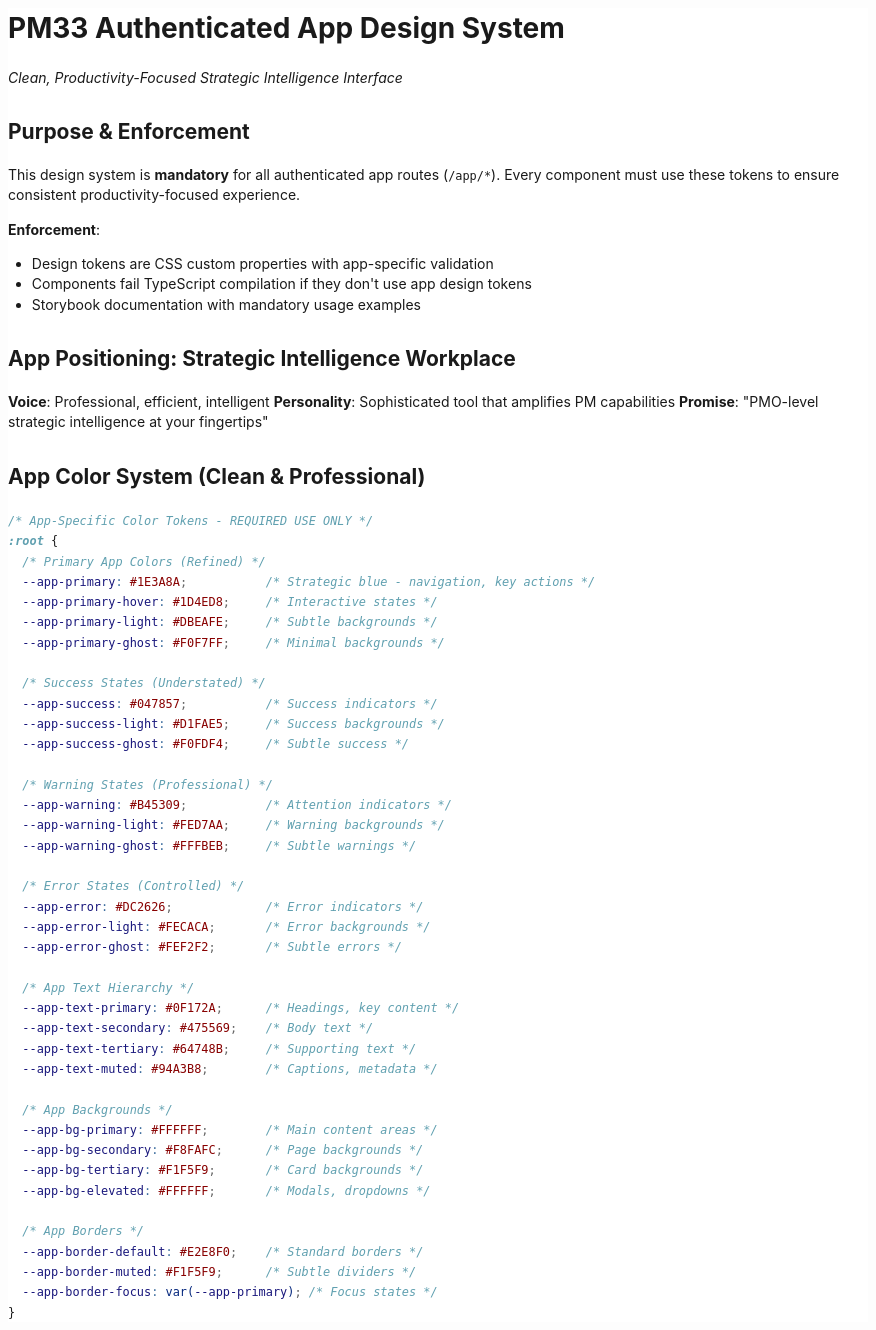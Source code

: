 # PM33 Authenticated App Design System
*Clean, Productivity-Focused Strategic Intelligence Interface*

## Purpose & Enforcement

This design system is **mandatory** for all authenticated app routes (`/app/*`). Every component must use these tokens to ensure consistent productivity-focused experience.

**Enforcement**: 
- Design tokens are CSS custom properties with app-specific validation
- Components fail TypeScript compilation if they don't use app design tokens
- Storybook documentation with mandatory usage examples

## App Positioning: Strategic Intelligence Workplace

**Voice**: Professional, efficient, intelligent
**Personality**: Sophisticated tool that amplifies PM capabilities
**Promise**: "PMO-level strategic intelligence at your fingertips"

## App Color System (Clean & Professional)

```css
/* App-Specific Color Tokens - REQUIRED USE ONLY */
:root {
  /* Primary App Colors (Refined) */
  --app-primary: #1E3A8A;           /* Strategic blue - navigation, key actions */
  --app-primary-hover: #1D4ED8;     /* Interactive states */
  --app-primary-light: #DBEAFE;     /* Subtle backgrounds */
  --app-primary-ghost: #F0F7FF;     /* Minimal backgrounds */
  
  /* Success States (Understated) */
  --app-success: #047857;           /* Success indicators */
  --app-success-light: #D1FAE5;     /* Success backgrounds */
  --app-success-ghost: #F0FDF4;     /* Subtle success */
  
  /* Warning States (Professional) */
  --app-warning: #B45309;           /* Attention indicators */
  --app-warning-light: #FED7AA;     /* Warning backgrounds */
  --app-warning-ghost: #FFFBEB;     /* Subtle warnings */
  
  /* Error States (Controlled) */
  --app-error: #DC2626;             /* Error indicators */
  --app-error-light: #FECACA;       /* Error backgrounds */
  --app-error-ghost: #FEF2F2;       /* Subtle errors */
  
  /* App Text Hierarchy */
  --app-text-primary: #0F172A;      /* Headings, key content */
  --app-text-secondary: #475569;    /* Body text */
  --app-text-tertiary: #64748B;     /* Supporting text */
  --app-text-muted: #94A3B8;        /* Captions, metadata */
  
  /* App Backgrounds */
  --app-bg-primary: #FFFFFF;        /* Main content areas */
  --app-bg-secondary: #F8FAFC;      /* Page backgrounds */
  --app-bg-tertiary: #F1F5F9;       /* Card backgrounds */
  --app-bg-elevated: #FFFFFF;       /* Modals, dropdowns */
  
  /* App Borders */
  --app-border-default: #E2E8F0;    /* Standard borders */
  --app-border-muted: #F1F5F9;      /* Subtle dividers */
  --app-border-focus: var(--app-primary); /* Focus states */
}
```